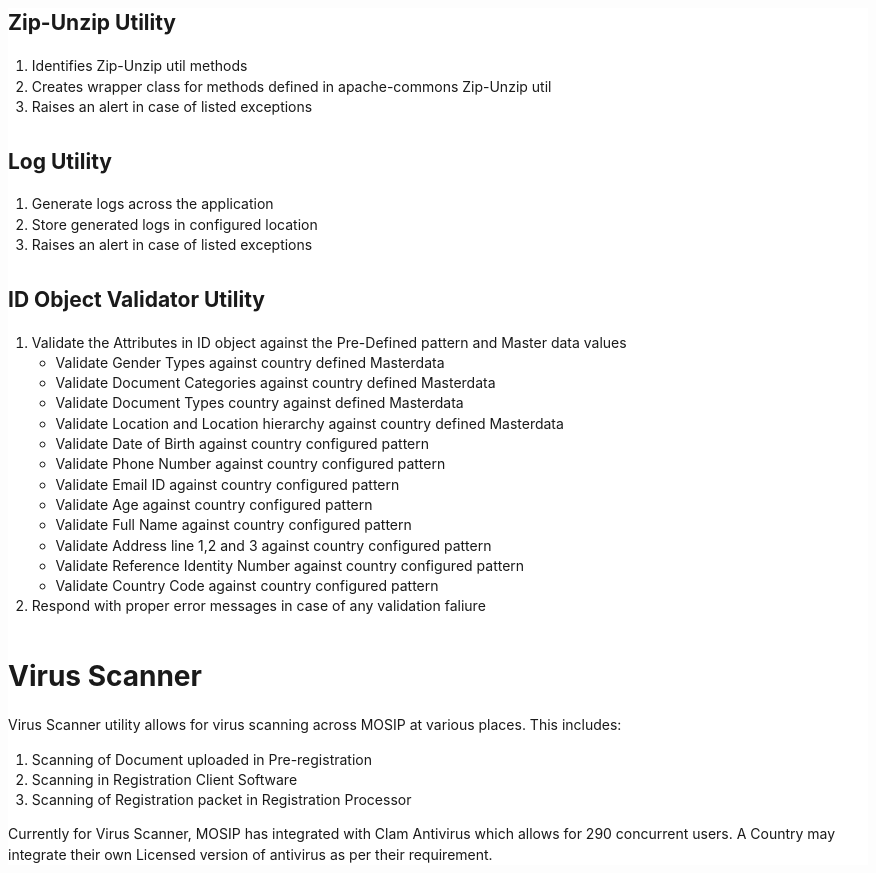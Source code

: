 ## Zip-Unzip Utility

1. Identifies Zip-Unzip util methods
1. Creates wrapper class for methods defined in apache-commons Zip-Unzip util
1. Raises an alert in case of listed exceptions

## Log Utility

1. Generate logs across the application
1. Store generated logs in configured location
1. Raises an alert in case of listed exceptions

## ID Object Validator Utility

1. Validate the Attributes in ID object against the Pre-Defined pattern and Master data values
   * Validate Gender Types against country defined Masterdata
   * Validate Document Categories against country defined Masterdata
   * Validate Document Types country against defined Masterdata
   * Validate Location and Location hierarchy against country defined Masterdata
   * Validate Date of Birth against country configured pattern
   * Validate Phone Number against country configured pattern
   * Validate Email ID against country configured pattern
   * Validate Age against country configured pattern
   * Validate Full Name against country configured pattern
   * Validate Address line 1,2 and 3 against country configured pattern
   * Validate Reference Identity Number against country configured pattern
   * Validate Country Code against country configured pattern
2. Respond with proper error messages in case of any validation faliure

# Virus Scanner

Virus Scanner utility allows for virus scanning across MOSIP at various places. This includes:

1. Scanning of Document uploaded in Pre-registration
2. Scanning in Registration Client Software
3. Scanning of Registration packet in Registration Processor

Currently for Virus Scanner, MOSIP has integrated with Clam Antivirus which allows for 290 concurrent users. A Country may integrate their own Licensed version of antivirus as per their requirement.
